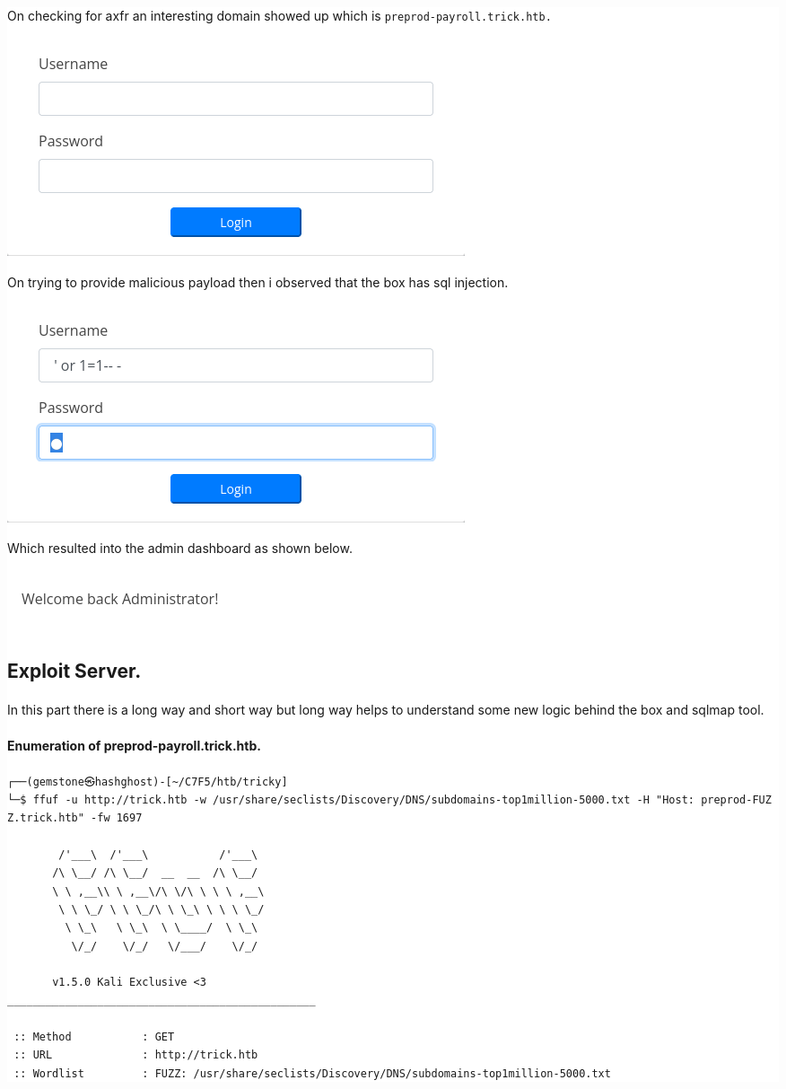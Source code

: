 ```
```
On checking for axfr an interesting domain showed up which is `preprod-payroll.trick.htb.`

![image](/assets/img/trick/login.png)

On trying to provide malicious payload then i observed that the box has sql injection.

![image](/assets/img/trick/sqli.png)

Which resulted into the admin dashboard as shown below.

![image](/assets/img/trick/Admin_Panel.png)

## Exploit Server.
In this part there is a long way and short way but long way helps to understand some new logic behind the box and sqlmap tool.
#### Enumeration of preprod-payroll.trick.htb.
```
┌──(gemstone㉿hashghost)-[~/C7F5/htb/tricky]
└─$ ffuf -u http://trick.htb -w /usr/share/seclists/Discovery/DNS/subdomains-top1million-5000.txt -H "Host: preprod-FUZZ.trick.htb" -fw 1697

        /'___\  /'___\           /'___\       
       /\ \__/ /\ \__/  __  __  /\ \__/       
       \ \ ,__\\ \ ,__\/\ \/\ \ \ \ ,__\      
        \ \ \_/ \ \ \_/\ \ \_\ \ \ \ \_/      
         \ \_\   \ \_\  \ \____/  \ \_\       
          \/_/    \/_/   \/___/    \/_/       

       v1.5.0 Kali Exclusive <3
________________________________________________

 :: Method           : GET
 :: URL              : http://trick.htb
 :: Wordlist         : FUZZ: /usr/share/seclists/Discovery/DNS/subdomains-top1million-5000.txt
```